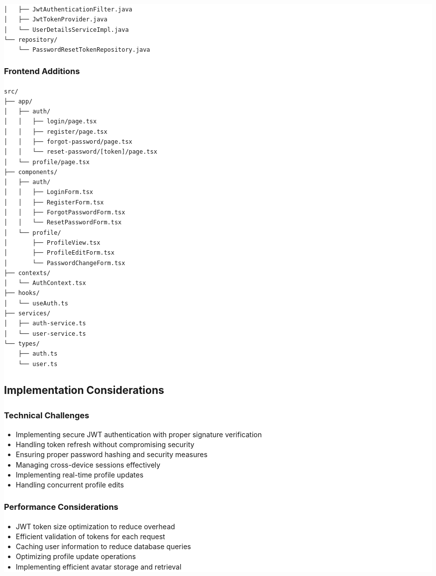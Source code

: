 ```
│   ├── JwtAuthenticationFilter.java
│   ├── JwtTokenProvider.java
│   └── UserDetailsServiceImpl.java
└── repository/
    └── PasswordResetTokenRepository.java
```

### Frontend Additions
```
src/
├── app/
│   ├── auth/
│   │   ├── login/page.tsx
│   │   ├── register/page.tsx
│   │   ├── forgot-password/page.tsx
│   │   └── reset-password/[token]/page.tsx
│   └── profile/page.tsx
├── components/
│   ├── auth/
│   │   ├── LoginForm.tsx
│   │   ├── RegisterForm.tsx
│   │   ├── ForgotPasswordForm.tsx
│   │   └── ResetPasswordForm.tsx
│   └── profile/
│       ├── ProfileView.tsx
│       ├── ProfileEditForm.tsx
│       └── PasswordChangeForm.tsx
├── contexts/
│   └── AuthContext.tsx
├── hooks/
│   └── useAuth.ts
├── services/
│   ├── auth-service.ts
│   └── user-service.ts
└── types/
    ├── auth.ts
    └── user.ts
```

## Implementation Considerations

### Technical Challenges
- Implementing secure JWT authentication with proper signature verification
- Handling token refresh without compromising security
- Ensuring proper password hashing and security measures
- Managing cross-device sessions effectively
- Implementing real-time profile updates
- Handling concurrent profile edits

### Performance Considerations
- JWT token size optimization to reduce overhead
- Efficient validation of tokens for each request
- Caching user information to reduce database queries
- Optimizing profile update operations
- Implementing efficient avatar storage and retrieval
